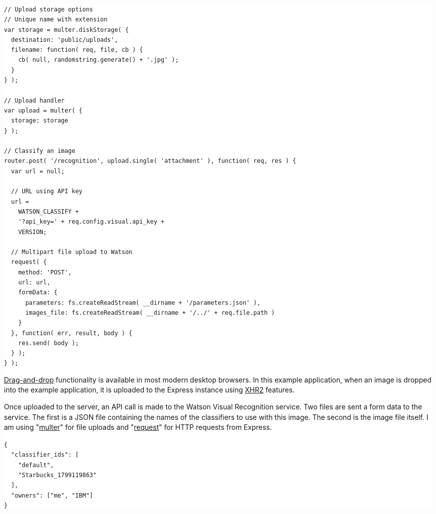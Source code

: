     // Upload storage options
    // Unique name with extension
    var storage = multer.diskStorage( {
	  destination: 'public/uploads',
      filename: function( req, file, cb ) {
        cb( null, randomstring.generate() + '.jpg' );
      }
    } );

    // Upload handler
    var upload = multer( {
      storage: storage
    } );

    // Classify an image
    router.post( '/recognition', upload.single( 'attachment' ), function( req, res ) {
      var url = null;
    
      // URL using API key
      url = 
        WATSON_CLASSIFY +
        '?api_key=' + req.config.visual.api_key +
        VERSION;
    
      // Multipart file upload to Watson
      request( {
        method: 'POST',
        url: url,
        formData: {
		  parameters: fs.createReadStream( __dirname + '/parameters.json' ),
          images_file: fs.createReadStream( __dirname + '/../' + req.file.path )
        }
      }, function( err, result, body ) {    
        res.send( body );        
      } );    
    } ); 

[Drag-and-drop](http://caniuse.com/#feat=dragndrop) functionality is available in most modern desktop browsers. In this example application, when an image is dropped into the example application, it is uploaded to the Express instance using [XHR2](http://caniuse.com/#feat=xhr2) features. 

Once uploaded to the server, an API call is made to the Watson Visual Recognition service. Two files are sent a form data to the service. The first is a JSON file containing the names of the classifiers to use with this image. The second is the image file itself. I am using "[multer](https://github.com/expressjs/multer)" for file uploads and "[request](https://github.com/request/request)" for HTTP requests from Express.

    {
	  "classifier_ids": [
	    "default",     
	    "Starbucks_1799119863"
	  ],
      "owners": ["me", "IBM"]
    }

